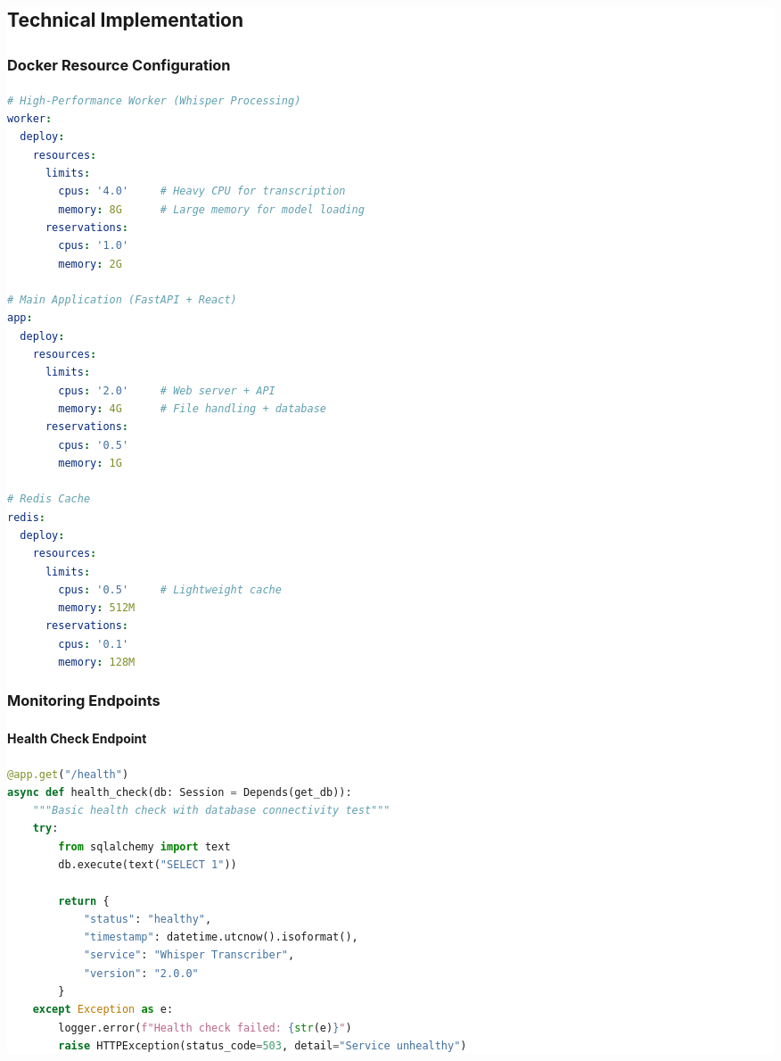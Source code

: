 ## Technical Implementation

### Docker Resource Configuration

```yaml
# High-Performance Worker (Whisper Processing)
worker:
  deploy:
    resources:
      limits:
        cpus: '4.0'     # Heavy CPU for transcription
        memory: 8G      # Large memory for model loading
      reservations:
        cpus: '1.0'
        memory: 2G

# Main Application (FastAPI + React)
app:
  deploy:
    resources:
      limits:
        cpus: '2.0'     # Web server + API
        memory: 4G      # File handling + database
      reservations:
        cpus: '0.5'
        memory: 1G

# Redis Cache
redis:
  deploy:
    resources:
      limits:
        cpus: '0.5'     # Lightweight cache
        memory: 512M
      reservations:
        cpus: '0.1'
        memory: 128M
```

### Monitoring Endpoints

#### Health Check Endpoint
```python
@app.get("/health")
async def health_check(db: Session = Depends(get_db)):
    """Basic health check with database connectivity test"""
    try:
        from sqlalchemy import text
        db.execute(text("SELECT 1"))
        
        return {
            "status": "healthy",
            "timestamp": datetime.utcnow().isoformat(),
            "service": "Whisper Transcriber",
            "version": "2.0.0"
        }
    except Exception as e:
        logger.error(f"Health check failed: {str(e)}")
        raise HTTPException(status_code=503, detail="Service unhealthy")
```
